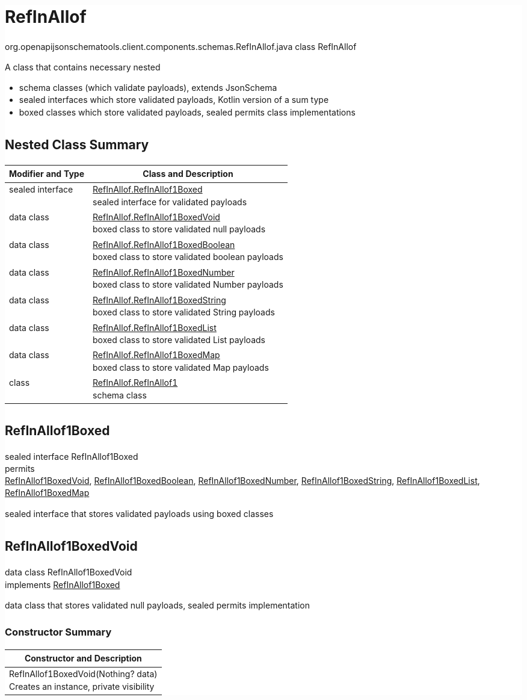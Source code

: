 # RefInAllof
org.openapijsonschematools.client.components.schemas.RefInAllof.java
class RefInAllof<br>

A class that contains necessary nested
- schema classes (which validate payloads), extends JsonSchema
- sealed interfaces which store validated payloads, Kotlin version of a sum type
- boxed classes which store validated payloads, sealed permits class implementations

## Nested Class Summary
| Modifier and Type | Class and Description |
| ----------------- | ---------------------- |
| sealed interface | [RefInAllof.RefInAllof1Boxed](#refinallof1boxed)<br> sealed interface for validated payloads |
| data class | [RefInAllof.RefInAllof1BoxedVoid](#refinallof1boxedvoid)<br> boxed class to store validated null payloads |
| data class | [RefInAllof.RefInAllof1BoxedBoolean](#refinallof1boxedboolean)<br> boxed class to store validated boolean payloads |
| data class | [RefInAllof.RefInAllof1BoxedNumber](#refinallof1boxednumber)<br> boxed class to store validated Number payloads |
| data class | [RefInAllof.RefInAllof1BoxedString](#refinallof1boxedstring)<br> boxed class to store validated String payloads |
| data class | [RefInAllof.RefInAllof1BoxedList](#refinallof1boxedlist)<br> boxed class to store validated List payloads |
| data class | [RefInAllof.RefInAllof1BoxedMap](#refinallof1boxedmap)<br> boxed class to store validated Map payloads |
| class | [RefInAllof.RefInAllof1](#refinallof1)<br> schema class |

## RefInAllof1Boxed
sealed interface RefInAllof1Boxed<br>
permits<br>
[RefInAllof1BoxedVoid](#refinallof1boxedvoid),
[RefInAllof1BoxedBoolean](#refinallof1boxedboolean),
[RefInAllof1BoxedNumber](#refinallof1boxednumber),
[RefInAllof1BoxedString](#refinallof1boxedstring),
[RefInAllof1BoxedList](#refinallof1boxedlist),
[RefInAllof1BoxedMap](#refinallof1boxedmap)

sealed interface that stores validated payloads using boxed classes

## RefInAllof1BoxedVoid
data class RefInAllof1BoxedVoid<br>
implements [RefInAllof1Boxed](#refinallof1boxed)

data class that stores validated null payloads, sealed permits implementation

### Constructor Summary
| Constructor and Description |
| --------------------------- |
| RefInAllof1BoxedVoid(Nothing? data)<br>Creates an instance, private visibility |
